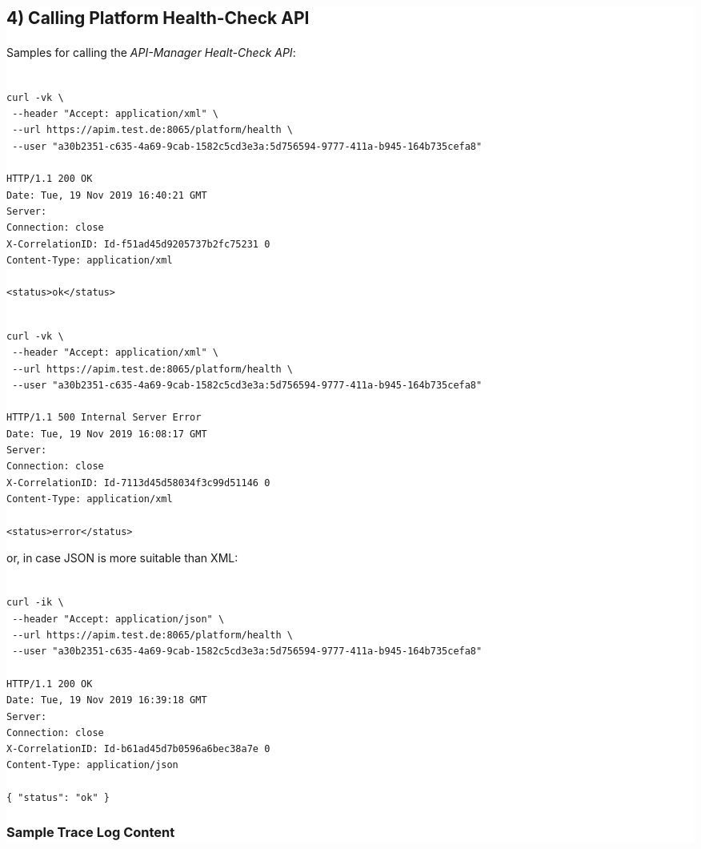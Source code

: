 
## 4) Calling Platform Health-Check API

Samples for calling the *API-Manager Healt-Check API*:

<pre><code>
curl -vk \
 --header "Accept: application/xml" \
 --url https://apim.test.de:8065/platform/health \
 --user "a30b2351-c635-4a69-9cab-1582c5cd3e3a:5d756594-9777-411a-b945-164b735cefa8"

HTTP/1.1 200 OK
Date: Tue, 19 Nov 2019 16:40:21 GMT
Server:
Connection: close
X-CorrelationID: Id-f51ad45d9205737b2fc75231 0
Content-Type: application/xml

&lt;status>ok&lt;/status>  
</pre></code>

<pre><code>
curl -vk \
 --header "Accept: application/xml" \
 --url https://apim.test.de:8065/platform/health \
 --user "a30b2351-c635-4a69-9cab-1582c5cd3e3a:5d756594-9777-411a-b945-164b735cefa8"

HTTP/1.1 500 Internal Server Error
Date: Tue, 19 Nov 2019 16:08:17 GMT
Server:
Connection: close
X-CorrelationID: Id-7113d45d58034f3c99d51146 0
Content-Type: application/xml

&lt;status>error&lt;/status>
</pre></code>


or, in case JSON is more suitable than XML:
<pre><code>
curl -ik \
 --header "Accept: application/json" \
 --url https://apim.test.de:8065/platform/health \
 --user "a30b2351-c635-4a69-9cab-1582c5cd3e3a:5d756594-9777-411a-b945-164b735cefa8"

HTTP/1.1 200 OK
Date: Tue, 19 Nov 2019 16:39:18 GMT
Server:
Connection: close
X-CorrelationID: Id-b61ad45d7b0596a6bec38a7e 0
Content-Type: application/json

{ "status": "ok" }     
</pre></code>

### Sample Trace Log Content

